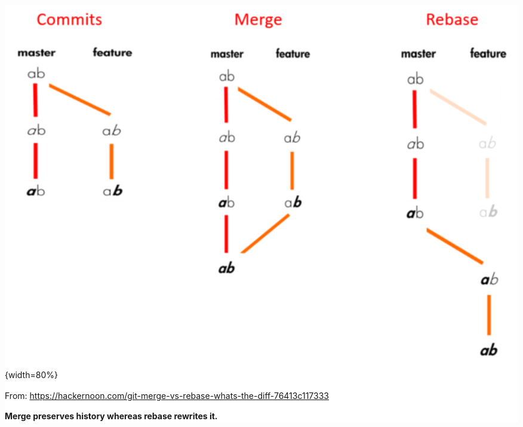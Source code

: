 ![](./figures/merge-rebase.png){width=80%}

From: https://hackernoon.com/git-merge-vs-rebase-whats-the-diff-76413c117333

**Merge preserves history whereas rebase rewrites it.**



